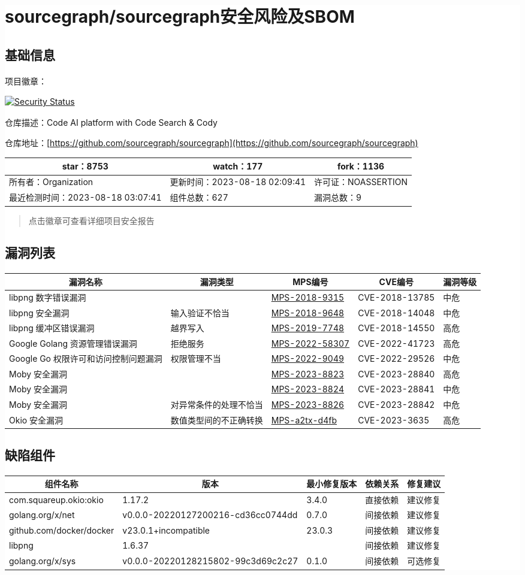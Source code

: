 # sourcegraph/sourcegraph安全风险及SBOM

## 基础信息

项目徽章：

[![Security Status](https://www.murphysec.com/platform3/v31/badge/1692237760645849088.svg)](https://www.murphysec.com/console/report/1692237760201252864/1692237760645849088)

仓库描述：Code AI platform with Code Search & Cody

仓库地址：[https://github.com/sourcegraph/sourcegraph](https://github.com/sourcegraph/sourcegraph)

| star：8753 | watch：177 | fork：1136 |
| ----------- | -------------- | ------------ |
| 所有者：Organization | 更新时间：2023-08-18 02:09:41 | 许可证：NOASSERTION |
| 最近检测时间：2023-08-18 03:07:41 | 组件总数：627 | 漏洞总数：9 |

> 点击徽章可查看详细项目安全报告



## 漏洞列表

| 漏洞名称 | 漏洞类型 | MPS编号 | CVE编号 | 漏洞等级 |
| ------- | ------ | ------- | ------ | ----- |
|libpng 数字错误漏洞||[MPS-2018-9315](https://www.oscs1024.com/hd/MPS-2018-9315)|CVE-2018-13785|中危|
|libpng 安全漏洞|输入验证不恰当|[MPS-2018-9648](https://www.oscs1024.com/hd/MPS-2018-9648)|CVE-2018-14048|中危|
|libpng 缓冲区错误漏洞|越界写入|[MPS-2019-7748](https://www.oscs1024.com/hd/MPS-2019-7748)|CVE-2018-14550|高危|
|Google Golang 资源管理错误漏洞|拒绝服务|[MPS-2022-58307](https://www.oscs1024.com/hd/MPS-2022-58307)|CVE-2022-41723|高危|
|Google Go 权限许可和访问控制问题漏洞|权限管理不当|[MPS-2022-9049](https://www.oscs1024.com/hd/MPS-2022-9049)|CVE-2022-29526|中危|
|Moby 安全漏洞||[MPS-2023-8823](https://www.oscs1024.com/hd/MPS-2023-8823)|CVE-2023-28840|高危|
|Moby 安全漏洞||[MPS-2023-8824](https://www.oscs1024.com/hd/MPS-2023-8824)|CVE-2023-28841|中危|
|Moby 安全漏洞|对异常条件的处理不恰当|[MPS-2023-8826](https://www.oscs1024.com/hd/MPS-2023-8826)|CVE-2023-28842|中危|
|Okio 安全漏洞|数值类型间的不正确转换|[MPS-a2tx-d4fb](https://www.oscs1024.com/hd/MPS-a2tx-d4fb)|CVE-2023-3635|高危|




## 缺陷组件

| 组件名称 | 版本 | 最小修复版本 | 依赖关系 | 修复建议 |
| -------- | ---- | ------------ | -------- | -------- |
|com.squareup.okio:okio|1.17.2|3.4.0|直接依赖|建议修复|C:0|H:1|M:0|L:0|
|golang.org/x/net|v0.0.0-20220127200216-cd36cc0744dd|0.7.0|间接依赖|建议修复|C:0|H:1|M:0|L:0|
|github.com/docker/docker|v23.0.1+incompatible|23.0.3|间接依赖|建议修复|C:0|H:1|M:2|L:0|
|libpng|1.6.37||间接依赖|建议修复|C:0|H:1|M:2|L:0|
|golang.org/x/sys|v0.0.0-20220128215802-99c3d69c2c27|0.1.0|间接依赖|可选修复|C:0|H:0|M:1|L:0|
